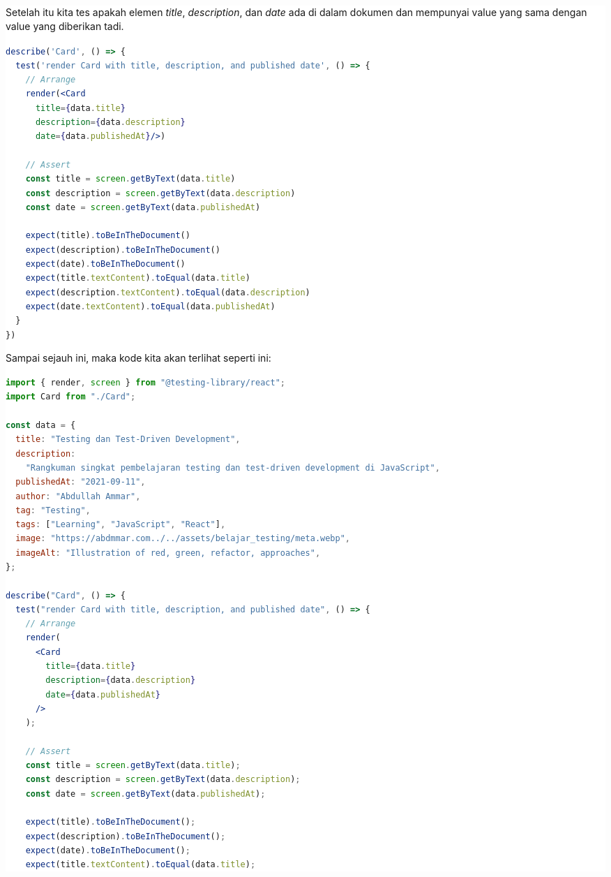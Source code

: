 Setelah itu kita tes apakah elemen _title_, _description_, dan _date_ ada di dalam dokumen dan
mempunyai value yang sama dengan value yang diberikan tadi.

```jsx
describe('Card', () => {
  test('render Card with title, description, and published date', () => {
    // Arrange
    render(<Card
      title={data.title}
      description={data.description}
      date={data.publishedAt}/>)

    // Assert
    const title = screen.getByText(data.title)
    const description = screen.getByText(data.description)
    const date = screen.getByText(data.publishedAt)

    expect(title).toBeInTheDocument()
    expect(description).toBeInTheDocument()
    expect(date).toBeInTheDocument()
    expect(title.textContent).toEqual(data.title)
    expect(description.textContent).toEqual(data.description)
    expect(date.textContent).toEqual(data.publishedAt)
  }
})
```

Sampai sejauh ini, maka kode kita akan terlihat seperti ini:

```jsx
import { render, screen } from "@testing-library/react";
import Card from "./Card";

const data = {
  title: "Testing dan Test-Driven Development",
  description:
    "Rangkuman singkat pembelajaran testing dan test-driven development di JavaScript",
  publishedAt: "2021-09-11",
  author: "Abdullah Ammar",
  tag: "Testing",
  tags: ["Learning", "JavaScript", "React"],
  image: "https://abdmmar.com../../assets/belajar_testing/meta.webp",
  imageAlt: "Illustration of red, green, refactor, approaches",
};

describe("Card", () => {
  test("render Card with title, description, and published date", () => {
    // Arrange
    render(
      <Card
        title={data.title}
        description={data.description}
        date={data.publishedAt}
      />
    );

    // Assert
    const title = screen.getByText(data.title);
    const description = screen.getByText(data.description);
    const date = screen.getByText(data.publishedAt);

    expect(title).toBeInTheDocument();
    expect(description).toBeInTheDocument();
    expect(date).toBeInTheDocument();
    expect(title.textContent).toEqual(data.title);
```